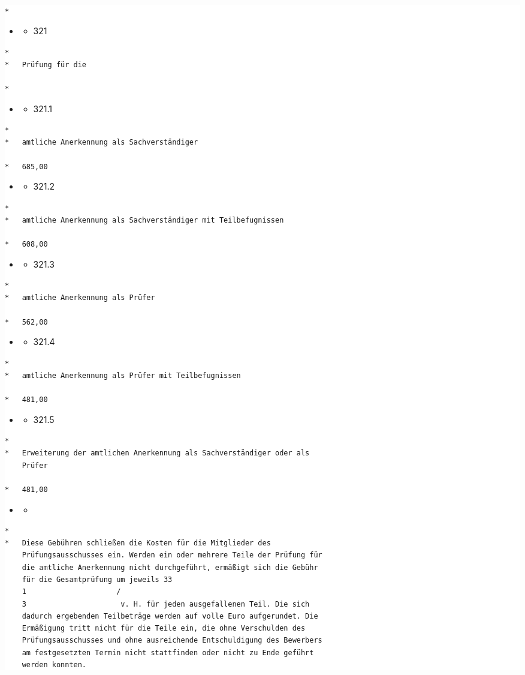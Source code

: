     *

*    *   321

    *
    *   Prüfung für die

    *

*    *   321.1

    *
    *   amtliche Anerkennung als Sachverständiger

    *   685,00


*    *   321.2

    *
    *   amtliche Anerkennung als Sachverständiger mit Teilbefugnissen

    *   608,00


*    *   321.3

    *
    *   amtliche Anerkennung als Prüfer

    *   562,00


*    *   321.4

    *
    *   amtliche Anerkennung als Prüfer mit Teilbefugnissen

    *   481,00


*    *   321.5

    *
    *   Erweiterung der amtlichen Anerkennung als Sachverständiger oder als
        Prüfer

    *   481,00


*    *
    *
    *   Diese Gebühren schließen die Kosten für die Mitglieder des
        Prüfungsausschusses ein. Werden ein oder mehrere Teile der Prüfung für
        die amtliche Anerkennung nicht durchgeführt, ermäßigt sich die Gebühr
        für die Gesamtprüfung um jeweils 33
        1                     /
        3                      v. H. für jeden ausgefallenen Teil. Die sich
        dadurch ergebenden Teilbeträge werden auf volle Euro aufgerundet. Die
        Ermäßigung tritt nicht für die Teile ein, die ohne Verschulden des
        Prüfungsausschusses und ohne ausreichende Entschuldigung des Bewerbers
        am festgesetzten Termin nicht stattfinden oder nicht zu Ende geführt
        werden konnten.
